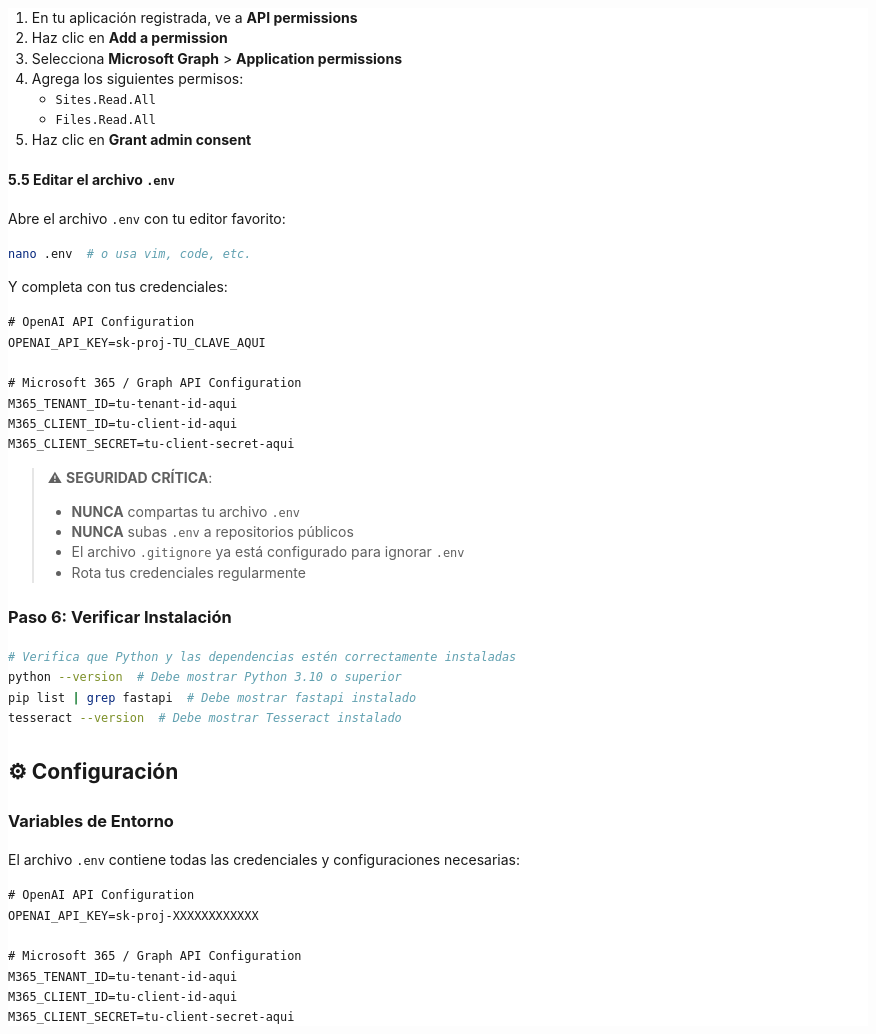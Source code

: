 1. En tu aplicación registrada, ve a **API permissions**
2. Haz clic en **Add a permission**
3. Selecciona **Microsoft Graph** > **Application permissions**
4. Agrega los siguientes permisos:
   - `Sites.Read.All`
   - `Files.Read.All`
5. Haz clic en **Grant admin consent**

#### 5.5 Editar el archivo `.env`

Abre el archivo `.env` con tu editor favorito:

```bash
nano .env  # o usa vim, code, etc.
```

Y completa con tus credenciales:

```env
# OpenAI API Configuration
OPENAI_API_KEY=sk-proj-TU_CLAVE_AQUI

# Microsoft 365 / Graph API Configuration
M365_TENANT_ID=tu-tenant-id-aqui
M365_CLIENT_ID=tu-client-id-aqui
M365_CLIENT_SECRET=tu-client-secret-aqui
```

> ⚠️ **SEGURIDAD CRÍTICA**:
> - **NUNCA** compartas tu archivo `.env`
> - **NUNCA** subas `.env` a repositorios públicos
> - El archivo `.gitignore` ya está configurado para ignorar `.env`
> - Rota tus credenciales regularmente

### Paso 6: Verificar Instalación

```bash
# Verifica que Python y las dependencias estén correctamente instaladas
python --version  # Debe mostrar Python 3.10 o superior
pip list | grep fastapi  # Debe mostrar fastapi instalado
tesseract --version  # Debe mostrar Tesseract instalado
```

## ⚙️ Configuración

### Variables de Entorno

El archivo `.env` contiene todas las credenciales y configuraciones necesarias:

```env
# OpenAI API Configuration
OPENAI_API_KEY=sk-proj-XXXXXXXXXXXX

# Microsoft 365 / Graph API Configuration
M365_TENANT_ID=tu-tenant-id-aqui
M365_CLIENT_ID=tu-client-id-aqui
M365_CLIENT_SECRET=tu-client-secret-aqui
```
